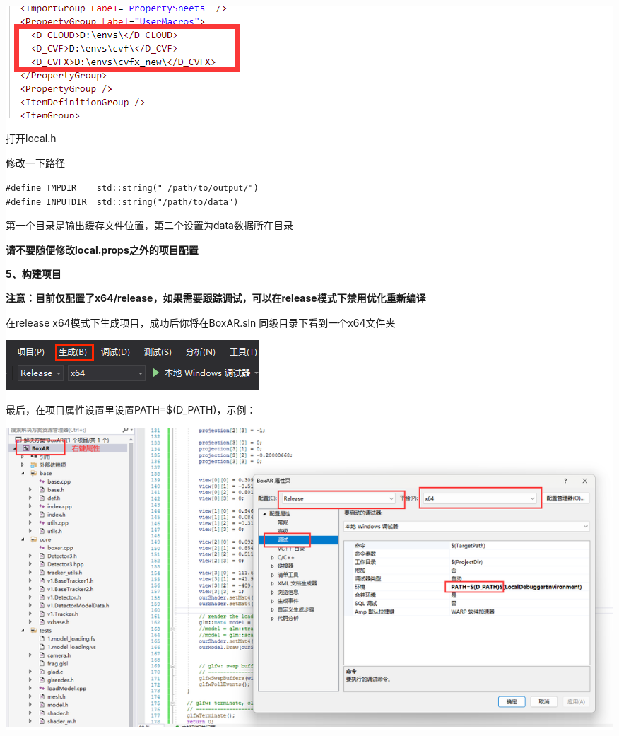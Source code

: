 ![image-20230711171945223](readme_images/image-20230711171945223.png)



打开local.h

修改一下路径

```
#define TMPDIR    std::string(" /path/to/output/")
#define INPUTDIR  std::string("/path/to/data")
```

第一个目录是输出缓存文件位置，第二个设置为data数据所在目录

**请不要随便修改local.props之外的项目配置**

**5、构建项目**

**注意：目前仅配置了x64/release，如果需要跟踪调试，可以在release模式下禁用优化重新编译**

在release x64模式下生成项目，成功后你将在BoxAR.sln 同级目录下看到一个x64文件夹

![联想截图_20240712112346](readme_images/联想截图_20240712112346.png)

最后，在项目属性设置里设置PATH=$(D_PATH)，示例：

![](readme_images/image-20220705084630612.png)
